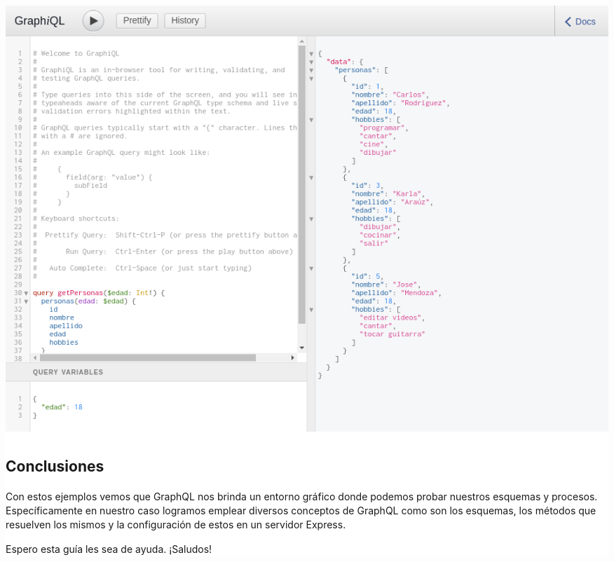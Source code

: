 <img src="/assets/img/express-graphql-home-5.png" alt="Express GraphQL home page" width="100%" />
</p>

## Conclusiones
Con estos ejemplos vemos que GraphQL nos brinda un entorno gráfico donde podemos probar nuestros esquemas y procesos. Específicamente en nuestro caso logramos emplear diversos conceptos de GraphQL como son los esquemas, los métodos que resuelven los mismos y la configuración de estos en un servidor Express.

Espero esta guía les sea de ayuda. ¡Saludos!
